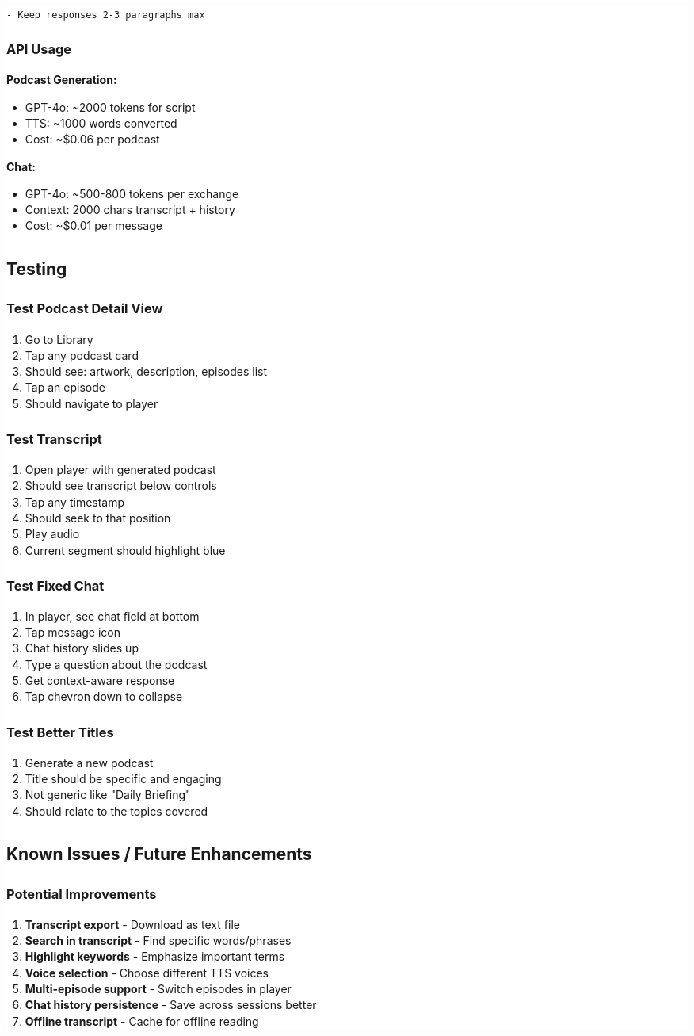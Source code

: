 ```
- Keep responses 2-3 paragraphs max
```

### API Usage

**Podcast Generation:**
- GPT-4o: ~2000 tokens for script
- TTS: ~1000 words converted
- Cost: ~$0.06 per podcast

**Chat:**
- GPT-4o: ~500-800 tokens per exchange
- Context: 2000 chars transcript + history
- Cost: ~$0.01 per message

## Testing

### Test Podcast Detail View
1. Go to Library
2. Tap any podcast card
3. Should see: artwork, description, episodes list
4. Tap an episode
5. Should navigate to player

### Test Transcript
1. Open player with generated podcast
2. Should see transcript below controls
3. Tap any timestamp
4. Should seek to that position
5. Play audio
6. Current segment should highlight blue

### Test Fixed Chat
1. In player, see chat field at bottom
2. Tap message icon
3. Chat history slides up
4. Type a question about the podcast
5. Get context-aware response
6. Tap chevron down to collapse

### Test Better Titles
1. Generate a new podcast
2. Title should be specific and engaging
3. Not generic like "Daily Briefing"
4. Should relate to the topics covered

## Known Issues / Future Enhancements

### Potential Improvements
1. **Transcript export** - Download as text file
2. **Search in transcript** - Find specific words/phrases
3. **Highlight keywords** - Emphasize important terms
4. **Voice selection** - Choose different TTS voices
5. **Multi-episode support** - Switch episodes in player
6. **Chat history persistence** - Save across sessions better
7. **Offline transcript** - Cache for offline reading
